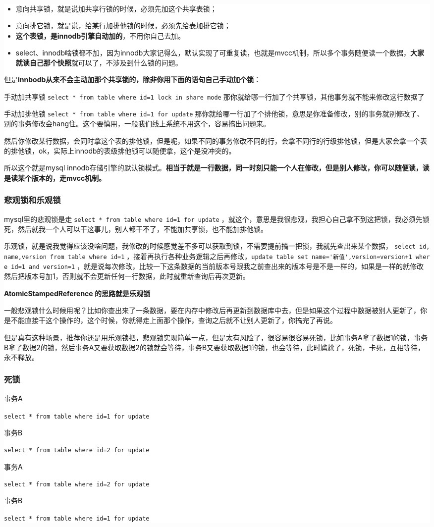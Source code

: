 + 意向共享锁，就是说加共享行锁的时候，必须先加这个共享表锁；

- 意向排它锁，就是说，给某行加排他锁的时候，必须先给表加排它锁；
- **这个表锁，是innodb引擎自动加的**，不用你自己去加。

+ select、innodb啥锁都不加，因为innodb大家记得么，默认实现了可重复读，也就是mvcc机制，所以多个事务随便读一个数据，**大家就读自己那个快照**就可以了，不涉及到什么锁的问题。

但是**innbodb从来不会主动加那个共享锁的，除非你用下面的语句自己手动加个锁**：

手动加共享锁 `select * from table where id=1 lock in share mode` 那你就给哪一行加了个共享锁，其他事务就不能来修改这行数据了

手动加排他锁 `select * from table where id=1 for update` 那你就给哪一行加了个排他锁，意思是你准备修改，别的事务就别修改了、别的事务修改会hang住。这个要慎用，一般我们线上系统不用这个，容易搞出问题来。

然后你修改某行数据，会同时拿这个表的排他锁，但是呢，如果不同的事务修改不同的行，会拿不同行的行级排他锁，但是大家会拿一个表的排他锁，ok，实际上innodb的表级排他锁可以随便拿，这个是没冲突的。

所以这个就是mysql innodb存储引擎的默认锁模式。**相当于就是一行数据，同一时刻只能一个人在修改，但是别人修改，你可以随便读，读是读某个版本的，走mvcc机制。**



### 悲观锁和乐观锁

mysql里的悲观锁是走 `select * from table where id=1 for update` ，就这个，意思是我很悲观，我担心自己拿不到这把锁，我必须先锁死，然后就我一个人可以干这事儿，别人都干不了，不能加共享锁，也不能加排他锁。

乐观锁，就是说我觉得应该没啥问题，我修改的时候感觉差不多可以获取到锁，不需要提前搞一把锁，我就先查出来某个数据， `select id,name,version from table where id=1`  ，接着再执行各种业务逻辑之后再修改，`update table set name='新值',version=version+1 where id=1 and version=1`  ，就是说每次修改，比较一下这条数据的当前版本号跟我之前查出来的版本号是不是一样的，如果是一样的就修改然后把版本号加1，否则就不会更新任何一行数据，此时就重新查询后再次更新。

**AtomicStampedReference 的思路就是乐观锁**

一般悲观锁什么时候用呢？比如你查出来了一条数据，要在内存中修改后再更新到数据库中去，但是如果这个过程中数据被别人更新了，你是不能直接干这个操作的，这个时候，你就得走上面那个操作，查询之后就不让别人更新了，你搞完了再说。

但是真有这种场景，推荐你还是用乐观锁把，悲观锁实现简单一点，但是太有风险了，很容易很容易死锁，比如事务A拿了数据1的锁，事务B拿了数据2的锁，然后事务A又要获取数据2的锁就会等待，事务B又要获取数据1的锁，也会等待，此时尴尬了，死锁，卡死，互相等待，永不释放。



### 死锁

事务A

```
select * from table where id=1 for update
```

事务B

```
select * from table where id=2 for update
```

事务A

```
select * from table where id=2 for update
```

事务B

```
select * from table where id=1 for update
```
